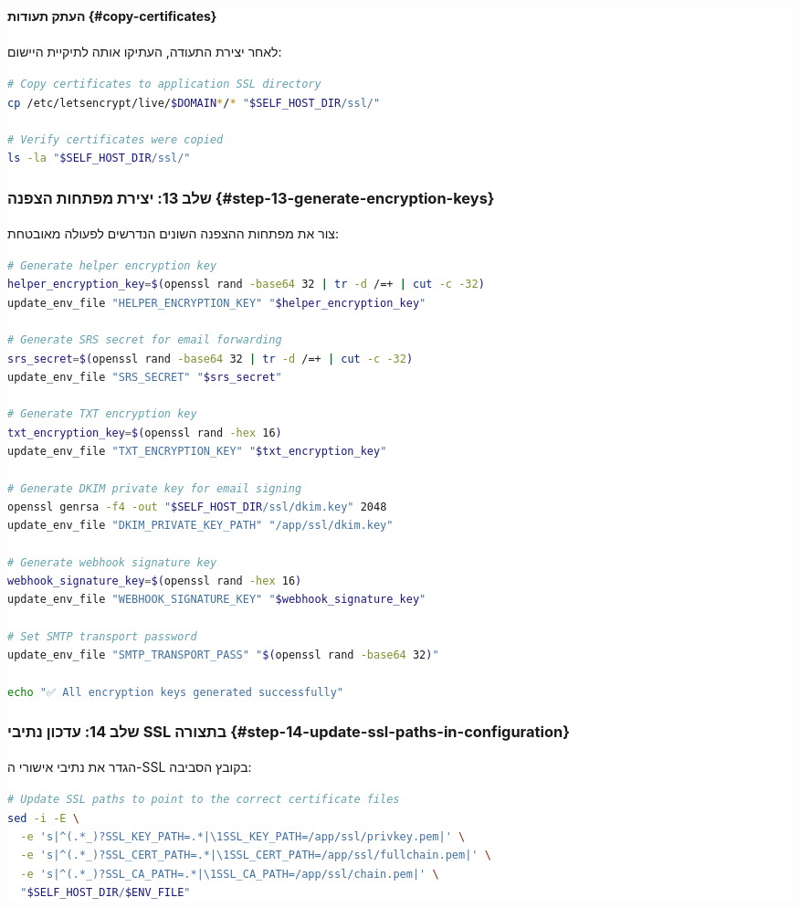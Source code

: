 #### העתק תעודות {#copy-certificates}

לאחר יצירת התעודה, העתיקו אותה לתיקיית היישום:

```bash
# Copy certificates to application SSL directory
cp /etc/letsencrypt/live/$DOMAIN*/* "$SELF_HOST_DIR/ssl/"

# Verify certificates were copied
ls -la "$SELF_HOST_DIR/ssl/"
```

### שלב 13: יצירת מפתחות הצפנה {#step-13-generate-encryption-keys}

צור את מפתחות ההצפנה השונים הנדרשים לפעולה מאובטחת:

```bash
# Generate helper encryption key
helper_encryption_key=$(openssl rand -base64 32 | tr -d /=+ | cut -c -32)
update_env_file "HELPER_ENCRYPTION_KEY" "$helper_encryption_key"

# Generate SRS secret for email forwarding
srs_secret=$(openssl rand -base64 32 | tr -d /=+ | cut -c -32)
update_env_file "SRS_SECRET" "$srs_secret"

# Generate TXT encryption key
txt_encryption_key=$(openssl rand -hex 16)
update_env_file "TXT_ENCRYPTION_KEY" "$txt_encryption_key"

# Generate DKIM private key for email signing
openssl genrsa -f4 -out "$SELF_HOST_DIR/ssl/dkim.key" 2048
update_env_file "DKIM_PRIVATE_KEY_PATH" "/app/ssl/dkim.key"

# Generate webhook signature key
webhook_signature_key=$(openssl rand -hex 16)
update_env_file "WEBHOOK_SIGNATURE_KEY" "$webhook_signature_key"

# Set SMTP transport password
update_env_file "SMTP_TRANSPORT_PASS" "$(openssl rand -base64 32)"

echo "✅ All encryption keys generated successfully"
```

### שלב 14: עדכון נתיבי SSL בתצורה {#step-14-update-ssl-paths-in-configuration}

הגדר את נתיבי אישורי ה-SSL בקובץ הסביבה:

```bash
# Update SSL paths to point to the correct certificate files
sed -i -E \
  -e 's|^(.*_)?SSL_KEY_PATH=.*|\1SSL_KEY_PATH=/app/ssl/privkey.pem|' \
  -e 's|^(.*_)?SSL_CERT_PATH=.*|\1SSL_CERT_PATH=/app/ssl/fullchain.pem|' \
  -e 's|^(.*_)?SSL_CA_PATH=.*|\1SSL_CA_PATH=/app/ssl/chain.pem|' \
  "$SELF_HOST_DIR/$ENV_FILE"
```
